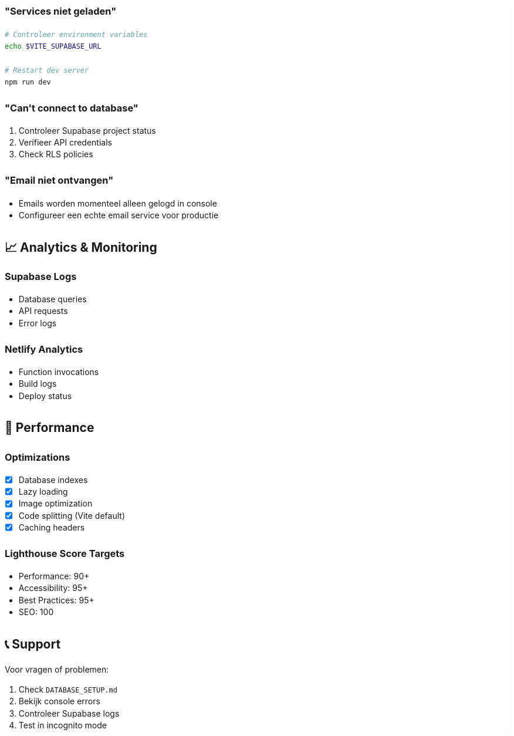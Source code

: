### "Services niet geladen"
```bash
# Controleer environment variables
echo $VITE_SUPABASE_URL

# Restart dev server
npm run dev
```

### "Can't connect to database"
1. Controleer Supabase project status
2. Verifieer API credentials
3. Check RLS policies

### "Email niet ontvangen"
- Emails worden momenteel alleen gelogd in console
- Configureer een echte email service voor productie

## 📈 Analytics & Monitoring

### Supabase Logs
- Database queries
- API requests
- Error logs

### Netlify Analytics
- Function invocations
- Build logs
- Deploy status

## 🚦 Performance

### Optimizations
- [x] Database indexes
- [x] Lazy loading
- [x] Image optimization
- [x] Code splitting (Vite default)
- [x] Caching headers

### Lighthouse Score Targets
- Performance: 90+
- Accessibility: 95+
- Best Practices: 95+
- SEO: 100

## 📞 Support

Voor vragen of problemen:
1. Check `DATABASE_SETUP.md`
2. Bekijk console errors
3. Controleer Supabase logs
4. Test in incognito mode
